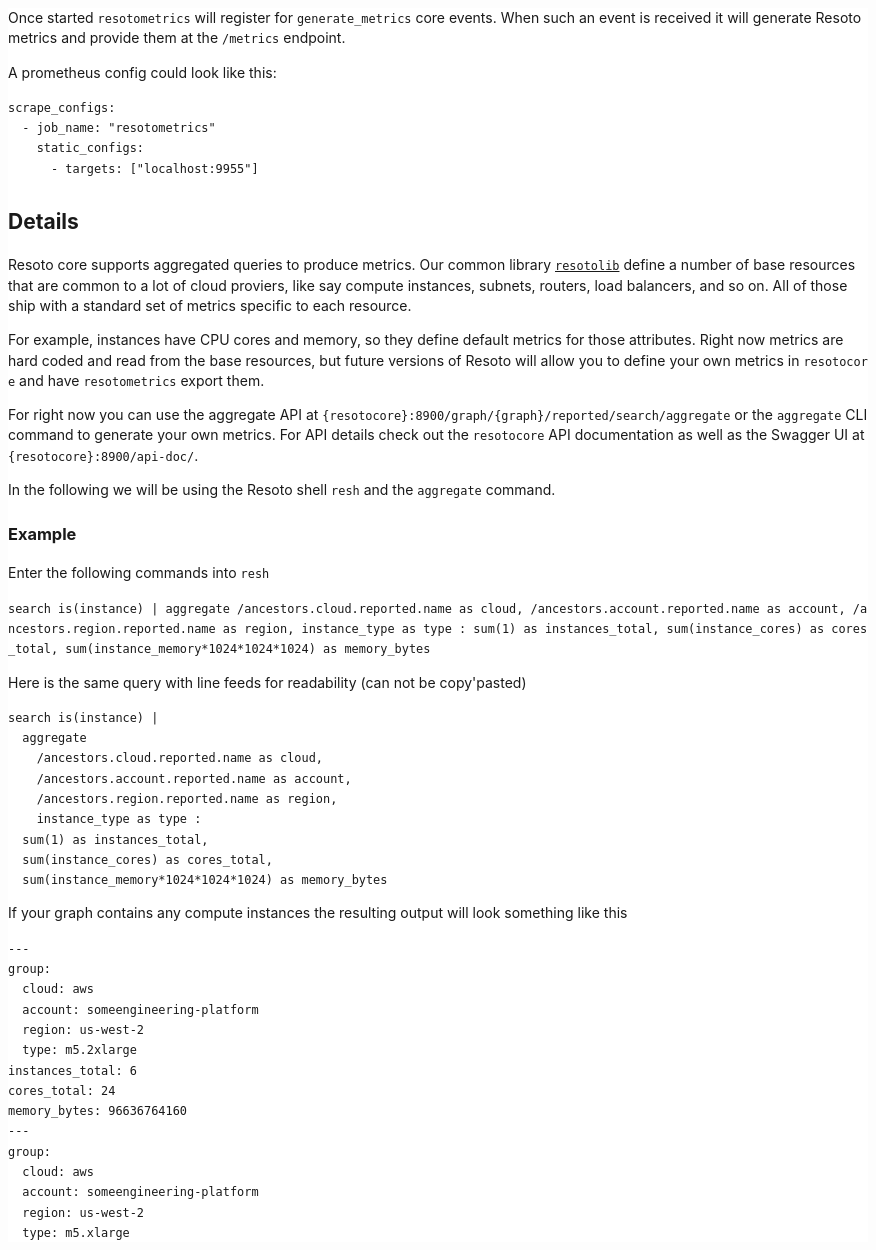 Once started `resotometrics` will register for `generate_metrics` core events. When such an event is received it will
generate Resoto metrics and provide them at the `/metrics` endpoint.

A prometheus config could look like this:
```
scrape_configs:
  - job_name: "resotometrics"
    static_configs:
      - targets: ["localhost:9955"]
```

## Details
Resoto core supports aggregated queries to produce metrics. Our common library [`resotolib`](../resotolib/) define a number of base resources that are common to a lot of cloud proviers, like say compute instances, subnets, routers, load balancers, and so on. All of those ship with a standard set of metrics specific to each resource.

For example, instances have CPU cores and memory, so they define default metrics for those attributes. Right now metrics are hard coded and read from the base resources, but future versions of Resoto will allow you to define your own metrics in `resotocore` and have `resotometrics` export them.

For right now you can use the aggregate API at `{resotocore}:8900/graph/{graph}/reported/search/aggregate` or the `aggregate` CLI command to generate your own metrics. For API details check out the `resotocore` API documentation as well as the Swagger UI at `{resotocore}:8900/api-doc/`.

In the following we will be using the Resoto shell `resh` and the `aggregate` command.


### Example
Enter the following commands into `resh`
```
search is(instance) | aggregate /ancestors.cloud.reported.name as cloud, /ancestors.account.reported.name as account, /ancestors.region.reported.name as region, instance_type as type : sum(1) as instances_total, sum(instance_cores) as cores_total, sum(instance_memory*1024*1024*1024) as memory_bytes
```

Here is the same query with line feeds for readability (can not be copy'pasted)
```
search is(instance) |
  aggregate
    /ancestors.cloud.reported.name as cloud,
    /ancestors.account.reported.name as account,
    /ancestors.region.reported.name as region,
    instance_type as type :
  sum(1) as instances_total,
  sum(instance_cores) as cores_total,
  sum(instance_memory*1024*1024*1024) as memory_bytes
```

If your graph contains any compute instances the resulting output will look something like this
```
---
group:
  cloud: aws
  account: someengineering-platform
  region: us-west-2
  type: m5.2xlarge
instances_total: 6
cores_total: 24
memory_bytes: 96636764160
---
group:
  cloud: aws
  account: someengineering-platform
  region: us-west-2
  type: m5.xlarge
```